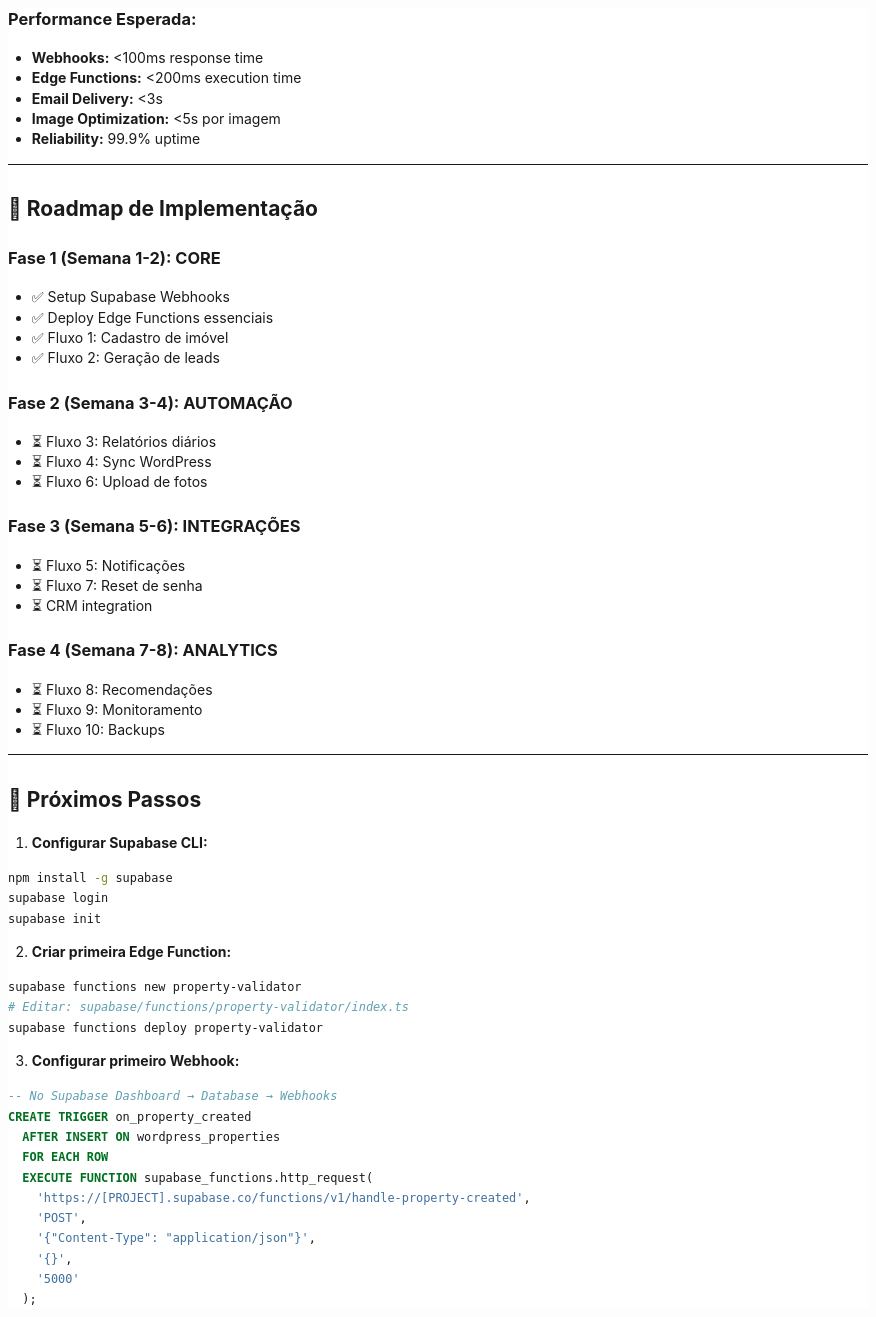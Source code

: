### Performance Esperada:
- **Webhooks:** <100ms response time
- **Edge Functions:** <200ms execution time
- **Email Delivery:** <3s
- **Image Optimization:** <5s por imagem
- **Reliability:** 99.9% uptime

---

## 🚀 Roadmap de Implementação

### Fase 1 (Semana 1-2): CORE
- ✅ Setup Supabase Webhooks
- ✅ Deploy Edge Functions essenciais
- ✅ Fluxo 1: Cadastro de imóvel
- ✅ Fluxo 2: Geração de leads

### Fase 2 (Semana 3-4): AUTOMAÇÃO
- ⏳ Fluxo 3: Relatórios diários
- ⏳ Fluxo 4: Sync WordPress
- ⏳ Fluxo 6: Upload de fotos

### Fase 3 (Semana 5-6): INTEGRAÇÕES
- ⏳ Fluxo 5: Notificações
- ⏳ Fluxo 7: Reset de senha
- ⏳ CRM integration

### Fase 4 (Semana 7-8): ANALYTICS
- ⏳ Fluxo 8: Recomendações
- ⏳ Fluxo 9: Monitoramento
- ⏳ Fluxo 10: Backups

---

## 📝 Próximos Passos

1. **Configurar Supabase CLI:**
```bash
npm install -g supabase
supabase login
supabase init
```

2. **Criar primeira Edge Function:**
```bash
supabase functions new property-validator
# Editar: supabase/functions/property-validator/index.ts
supabase functions deploy property-validator
```

3. **Configurar primeiro Webhook:**
```sql
-- No Supabase Dashboard → Database → Webhooks
CREATE TRIGGER on_property_created
  AFTER INSERT ON wordpress_properties
  FOR EACH ROW
  EXECUTE FUNCTION supabase_functions.http_request(
    'https://[PROJECT].supabase.co/functions/v1/handle-property-created',
    'POST',
    '{"Content-Type": "application/json"}',
    '{}',
    '5000'
  );
```